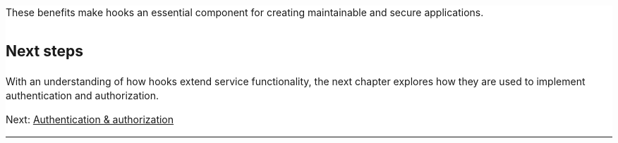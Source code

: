 These benefits make hooks an essential component for creating maintainable and secure applications.

## Next steps

With an understanding of how hooks extend service functionality, the next chapter explores how they are used to implement authentication and authorization.

Next: [Authentication & authorization](07_authentication___authorization_.md)

---


